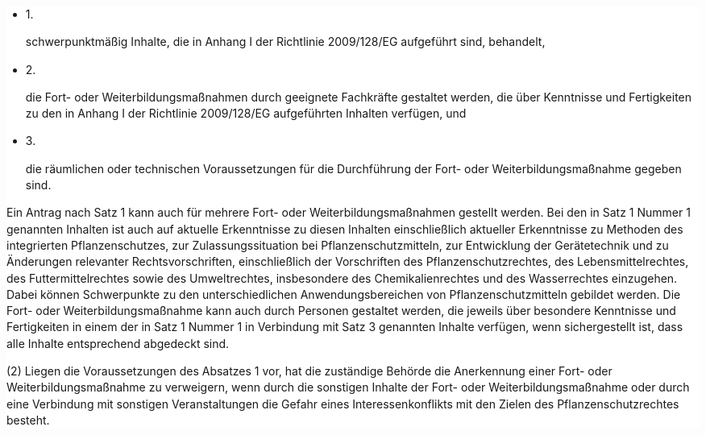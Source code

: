   - 1\.
    
    <div>
    
    schwerpunktmäßig Inhalte, die in Anhang I der Richtlinie 2009/128/EG
    aufgeführt sind, behandelt,
    
    </div>

  - 2\.
    
    <div>
    
    die Fort- oder Weiterbildungsmaßnahmen durch geeignete Fachkräfte
    gestaltet werden, die über Kenntnisse und Fertigkeiten zu den in
    Anhang I der Richtlinie 2009/128/EG aufgeführten Inhalten verfügen,
    und
    
    </div>

  - 3\.
    
    <div>
    
    die räumlichen oder technischen Voraussetzungen für die Durchführung
    der Fort- oder Weiterbildungsmaßnahme gegeben sind.
    
    </div>

Ein Antrag nach Satz 1 kann auch für mehrere Fort- oder
Weiterbildungsmaßnahmen gestellt werden. Bei den in Satz 1 Nummer 1
genannten Inhalten ist auch auf aktuelle Erkenntnisse zu diesen Inhalten
einschließlich aktueller Erkenntnisse zu Methoden des integrierten
Pflanzenschutzes, zur Zulassungssituation bei Pflanzenschutzmitteln, zur
Entwicklung der Gerätetechnik und zu Änderungen relevanter
Rechtsvorschriften, einschließlich der Vorschriften des
Pflanzenschutzrechtes, des Lebensmittelrechtes, des Futtermittelrechtes
sowie des Umweltrechtes, insbesondere des Chemikalienrechtes und des
Wasserrechtes einzugehen. Dabei können Schwerpunkte zu den
unterschiedlichen Anwendungsbereichen von Pflanzenschutzmitteln gebildet
werden. Die Fort- oder Weiterbildungsmaßnahme kann auch durch Personen
gestaltet werden, die jeweils über besondere Kenntnisse und Fertigkeiten
in einem der in Satz 1 Nummer 1 in Verbindung mit Satz 3 genannten
Inhalte verfügen, wenn sichergestellt ist, dass alle Inhalte
entsprechend abgedeckt sind.

</div>

<div class="jurAbsatz">

(2) Liegen die Voraussetzungen des Absatzes 1 vor, hat die zuständige
Behörde die Anerkennung einer Fort- oder Weiterbildungsmaßnahme zu
verweigern, wenn durch die sonstigen Inhalte der Fort- oder
Weiterbildungsmaßnahme oder durch eine Verbindung mit sonstigen
Veranstaltungen die Gefahr eines Interessenkonflikts mit den Zielen des
Pflanzenschutzrechtes besteht.

</div>
